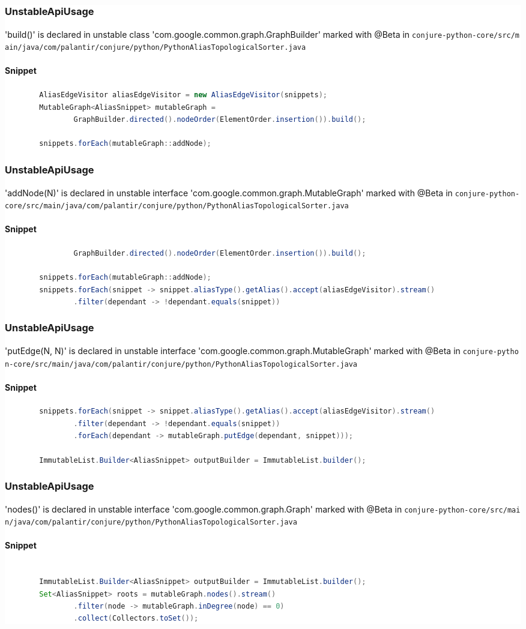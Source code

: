 ### UnstableApiUsage
'build()' is declared in unstable class 'com.google.common.graph.GraphBuilder' marked with @Beta
in `conjure-python-core/src/main/java/com/palantir/conjure/python/PythonAliasTopologicalSorter.java`
#### Snippet
```java
        AliasEdgeVisitor aliasEdgeVisitor = new AliasEdgeVisitor(snippets);
        MutableGraph<AliasSnippet> mutableGraph =
                GraphBuilder.directed().nodeOrder(ElementOrder.insertion()).build();

        snippets.forEach(mutableGraph::addNode);
```

### UnstableApiUsage
'addNode(N)' is declared in unstable interface 'com.google.common.graph.MutableGraph' marked with @Beta
in `conjure-python-core/src/main/java/com/palantir/conjure/python/PythonAliasTopologicalSorter.java`
#### Snippet
```java
                GraphBuilder.directed().nodeOrder(ElementOrder.insertion()).build();

        snippets.forEach(mutableGraph::addNode);
        snippets.forEach(snippet -> snippet.aliasType().getAlias().accept(aliasEdgeVisitor).stream()
                .filter(dependant -> !dependant.equals(snippet))
```

### UnstableApiUsage
'putEdge(N, N)' is declared in unstable interface 'com.google.common.graph.MutableGraph' marked with @Beta
in `conjure-python-core/src/main/java/com/palantir/conjure/python/PythonAliasTopologicalSorter.java`
#### Snippet
```java
        snippets.forEach(snippet -> snippet.aliasType().getAlias().accept(aliasEdgeVisitor).stream()
                .filter(dependant -> !dependant.equals(snippet))
                .forEach(dependant -> mutableGraph.putEdge(dependant, snippet)));

        ImmutableList.Builder<AliasSnippet> outputBuilder = ImmutableList.builder();
```

### UnstableApiUsage
'nodes()' is declared in unstable interface 'com.google.common.graph.Graph' marked with @Beta
in `conjure-python-core/src/main/java/com/palantir/conjure/python/PythonAliasTopologicalSorter.java`
#### Snippet
```java

        ImmutableList.Builder<AliasSnippet> outputBuilder = ImmutableList.builder();
        Set<AliasSnippet> roots = mutableGraph.nodes().stream()
                .filter(node -> mutableGraph.inDegree(node) == 0)
                .collect(Collectors.toSet());
```

